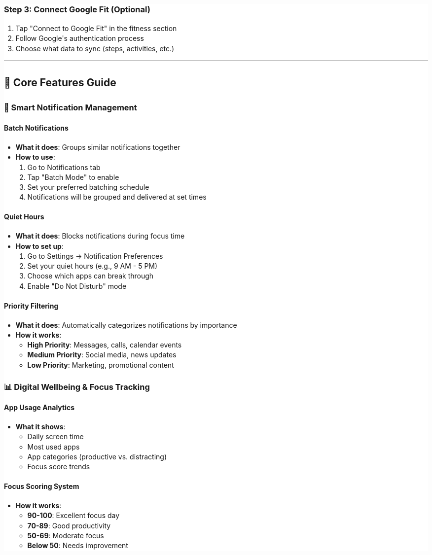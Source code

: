 ### **Step 3: Connect Google Fit (Optional)**
1. Tap "Connect to Google Fit" in the fitness section
2. Follow Google's authentication process
3. Choose what data to sync (steps, activities, etc.)

---

## 🎯 **Core Features Guide**

### **📱 Smart Notification Management**

#### **Batch Notifications**
- **What it does**: Groups similar notifications together
- **How to use**:
  1. Go to Notifications tab
  2. Tap "Batch Mode" to enable
  3. Set your preferred batching schedule
  4. Notifications will be grouped and delivered at set times

#### **Quiet Hours**
- **What it does**: Blocks notifications during focus time
- **How to set up**:
  1. Go to Settings → Notification Preferences
  2. Set your quiet hours (e.g., 9 AM - 5 PM)
  3. Choose which apps can break through
  4. Enable "Do Not Disturb" mode

#### **Priority Filtering**
- **What it does**: Automatically categorizes notifications by importance
- **How it works**:
  - **High Priority**: Messages, calls, calendar events
  - **Medium Priority**: Social media, news updates
  - **Low Priority**: Marketing, promotional content

### **📊 Digital Wellbeing & Focus Tracking**

#### **App Usage Analytics**
- **What it shows**:
  - Daily screen time
  - Most used apps
  - App categories (productive vs. distracting)
  - Focus score trends

#### **Focus Scoring System**
- **How it works**:
  - **90-100**: Excellent focus day
  - **70-89**: Good productivity
  - **50-69**: Moderate focus
  - **Below 50**: Needs improvement
